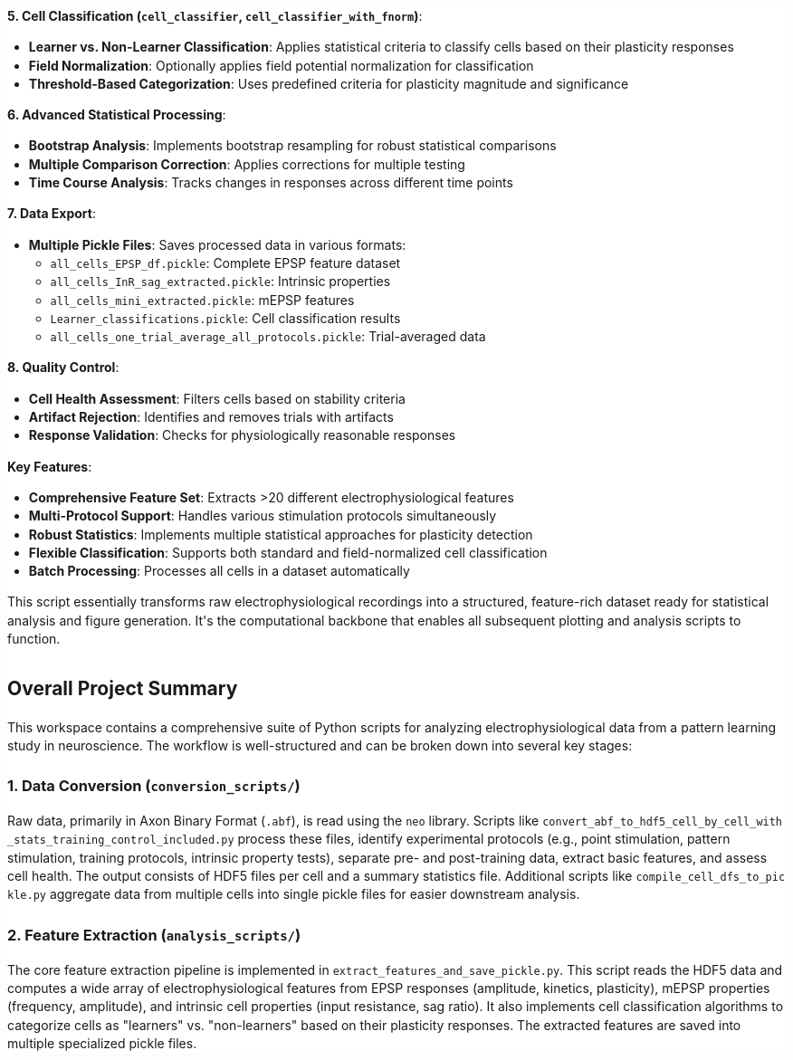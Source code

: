 **5. Cell Classification (`cell_classifier`, `cell_classifier_with_fnorm`)**:
- **Learner vs. Non-Learner Classification**: Applies statistical criteria to classify cells based on their plasticity responses
- **Field Normalization**: Optionally applies field potential normalization for classification
- **Threshold-Based Categorization**: Uses predefined criteria for plasticity magnitude and significance

**6. Advanced Statistical Processing**:
- **Bootstrap Analysis**: Implements bootstrap resampling for robust statistical comparisons
- **Multiple Comparison Correction**: Applies corrections for multiple testing
- **Time Course Analysis**: Tracks changes in responses across different time points

**7. Data Export**:
- **Multiple Pickle Files**: Saves processed data in various formats:
  - `all_cells_EPSP_df.pickle`: Complete EPSP feature dataset
  - `all_cells_InR_sag_extracted.pickle`: Intrinsic properties
  - `all_cells_mini_extracted.pickle`: mEPSP features
  - `Learner_classifications.pickle`: Cell classification results
  - `all_cells_one_trial_average_all_protocols.pickle`: Trial-averaged data

**8. Quality Control**:
- **Cell Health Assessment**: Filters cells based on stability criteria
- **Artifact Rejection**: Identifies and removes trials with artifacts
- **Response Validation**: Checks for physiologically reasonable responses

**Key Features**:
- **Comprehensive Feature Set**: Extracts >20 different electrophysiological features
- **Multi-Protocol Support**: Handles various stimulation protocols simultaneously
- **Robust Statistics**: Implements multiple statistical approaches for plasticity detection
- **Flexible Classification**: Supports both standard and field-normalized cell classification
- **Batch Processing**: Processes all cells in a dataset automatically

This script essentially transforms raw electrophysiological recordings into a structured, feature-rich dataset ready for statistical analysis and figure generation. It's the computational backbone that enables all subsequent plotting and analysis scripts to function. 

## Overall Project Summary

This workspace contains a comprehensive suite of Python scripts for analyzing electrophysiological data from a pattern learning study in neuroscience. The workflow is well-structured and can be broken down into several key stages:

### 1. Data Conversion (`conversion_scripts/`)
Raw data, primarily in Axon Binary Format (`.abf`), is read using the `neo` library. Scripts like `convert_abf_to_hdf5_cell_by_cell_with_stats_training_control_included.py` process these files, identify experimental protocols (e.g., point stimulation, pattern stimulation, training protocols, intrinsic property tests), separate pre- and post-training data, extract basic features, and assess cell health. The output consists of HDF5 files per cell and a summary statistics file. Additional scripts like `compile_cell_dfs_to_pickle.py` aggregate data from multiple cells into single pickle files for easier downstream analysis.

### 2. Feature Extraction (`analysis_scripts/`)
The core feature extraction pipeline is implemented in `extract_features_and_save_pickle.py`. This script reads the HDF5 data and computes a wide array of electrophysiological features from EPSP responses (amplitude, kinetics, plasticity), mEPSP properties (frequency, amplitude), and intrinsic cell properties (input resistance, sag ratio). It also implements cell classification algorithms to categorize cells as "learners" vs. "non-learners" based on their plasticity responses. The extracted features are saved into multiple specialized pickle files.
